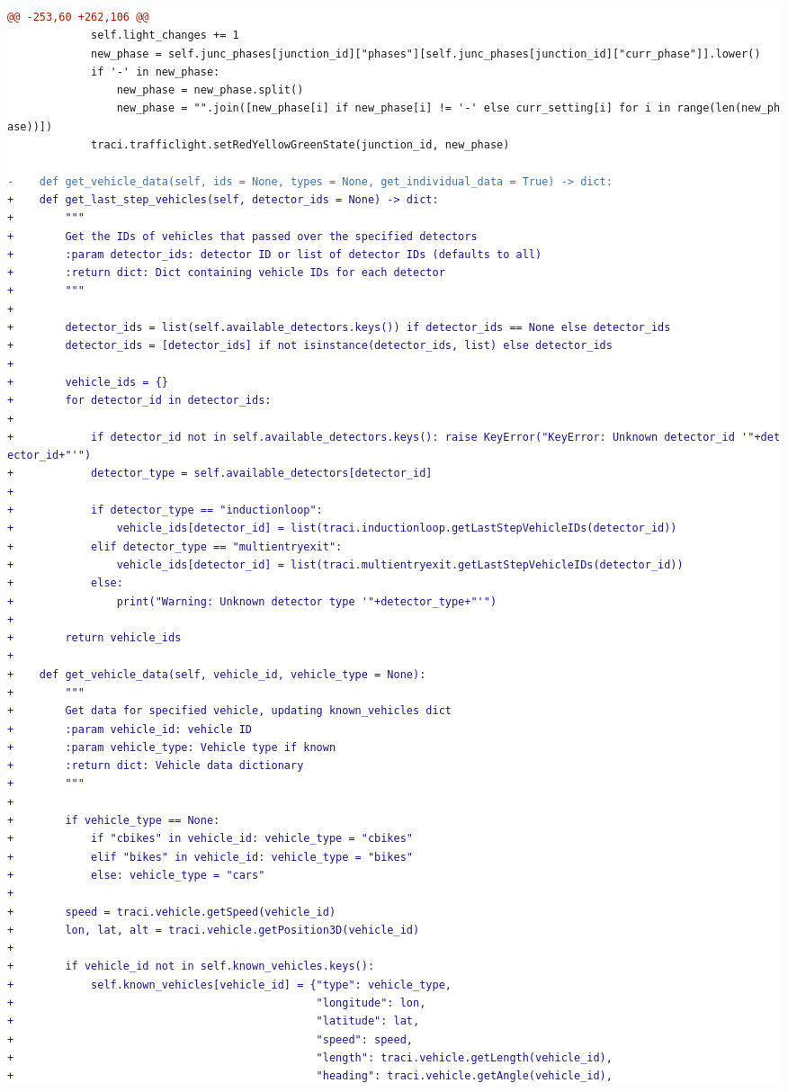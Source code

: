 ```diff
@@ -253,60 +262,106 @@
             self.light_changes += 1
             new_phase = self.junc_phases[junction_id]["phases"][self.junc_phases[junction_id]["curr_phase"]].lower()
             if '-' in new_phase:
                 new_phase = new_phase.split()
                 new_phase = "".join([new_phase[i] if new_phase[i] != '-' else curr_setting[i] for i in range(len(new_phase))])
             traci.trafficlight.setRedYellowGreenState(junction_id, new_phase)
 
-    def get_vehicle_data(self, ids = None, types = None, get_individual_data = True) -> dict:
+    def get_last_step_vehicles(self, detector_ids = None) -> dict:
+        """
+        Get the IDs of vehicles that passed over the specified detectors
+        :param detector_ids: detector ID or list of detector IDs (defaults to all)
+        :return dict: Dict containing vehicle IDs for each detector
+        """
+
+        detector_ids = list(self.available_detectors.keys()) if detector_ids == None else detector_ids
+        detector_ids = [detector_ids] if not isinstance(detector_ids, list) else detector_ids
+
+        vehicle_ids = {}
+        for detector_id in detector_ids:
+            
+            if detector_id not in self.available_detectors.keys(): raise KeyError("KeyError: Unknown detector_id '"+detector_id+"'")
+            detector_type = self.available_detectors[detector_id]
+
+            if detector_type == "inductionloop":
+                vehicle_ids[detector_id] = list(traci.inductionloop.getLastStepVehicleIDs(detector_id))
+            elif detector_type == "multientryexit":
+                vehicle_ids[detector_id] = list(traci.multientryexit.getLastStepVehicleIDs(detector_id))
+            else:
+                print("Warning: Unknown detector type '"+detector_type+"'")
+
+        return vehicle_ids
+    
+    def get_vehicle_data(self, vehicle_id, vehicle_type = None):
+        """
+        Get data for specified vehicle, updating known_vehicles dict
+        :param vehicle_id: vehicle ID
+        :param vehicle_type: Vehicle type if known
+        :return dict: Vehicle data dictionary
+        """
+
+        if vehicle_type == None:
+            if "cbikes" in vehicle_id: vehicle_type = "cbikes"
+            elif "bikes" in vehicle_id: vehicle_type = "bikes"
+            else: vehicle_type = "cars"
+
+        speed = traci.vehicle.getSpeed(vehicle_id)
+        lon, lat, alt = traci.vehicle.getPosition3D(vehicle_id)
+
+        if vehicle_id not in self.known_vehicles.keys():
+            self.known_vehicles[vehicle_id] = {"type": vehicle_type,
+                                               "longitude": lon,
+                                               "latitude": lat,
+                                               "speed": speed,
+                                               "length": traci.vehicle.getLength(vehicle_id),
+                                               "heading": traci.vehicle.getAngle(vehicle_id),
```